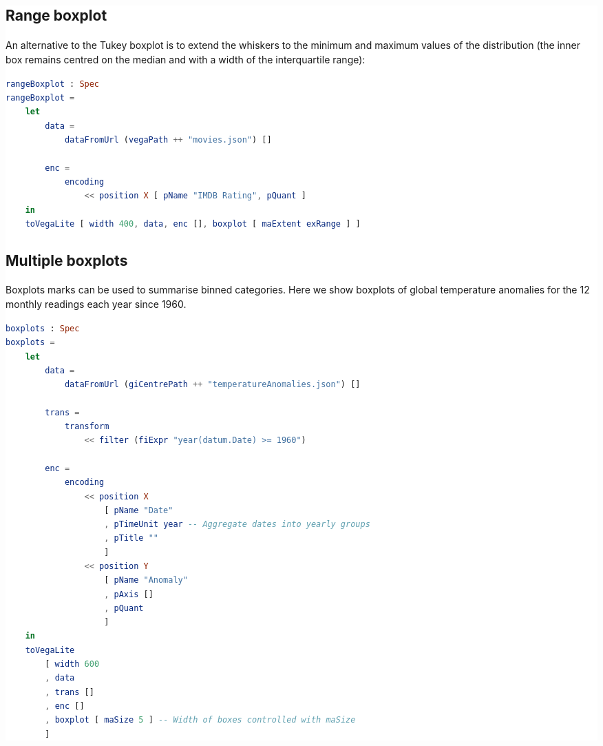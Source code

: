 ## Range boxplot

An alternative to the Tukey boxplot is to extend the whiskers to the minimum and maximum values of the distribution (the inner box remains centred on the median and with a width of the interquartile range):

```elm {v}
rangeBoxplot : Spec
rangeBoxplot =
    let
        data =
            dataFromUrl (vegaPath ++ "movies.json") []

        enc =
            encoding
                << position X [ pName "IMDB Rating", pQuant ]
    in
    toVegaLite [ width 400, data, enc [], boxplot [ maExtent exRange ] ]
```

## Multiple boxplots

Boxplots marks can be used to summarise binned categories. Here we show boxplots of global temperature anomalies for the 12 monthly readings each year since 1960.

```elm {v}
boxplots : Spec
boxplots =
    let
        data =
            dataFromUrl (giCentrePath ++ "temperatureAnomalies.json") []

        trans =
            transform
                << filter (fiExpr "year(datum.Date) >= 1960")

        enc =
            encoding
                << position X
                    [ pName "Date"
                    , pTimeUnit year -- Aggregate dates into yearly groups
                    , pTitle ""
                    ]
                << position Y
                    [ pName "Anomaly"
                    , pAxis []
                    , pQuant
                    ]
    in
    toVegaLite
        [ width 600
        , data
        , trans []
        , enc []
        , boxplot [ maSize 5 ] -- Width of boxes controlled with maSize
        ]
```
